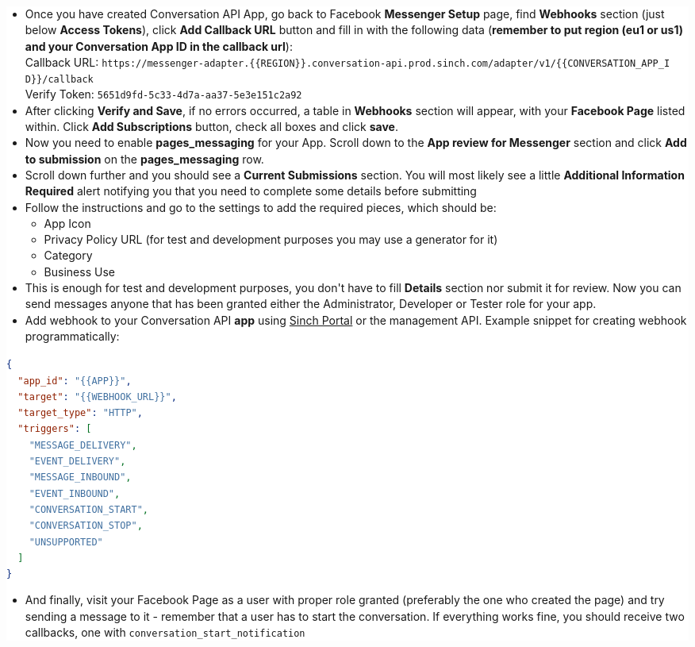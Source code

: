 - Once you have created Conversation API App, go back to Facebook **Messenger Setup** page, find
  **Webhooks** section (just below **Access Tokens**), click **Add Callback URL** button and fill in with
  the following data (**remember to put region (eu1 or us1) and your Conversation App ID in the callback url**):  
  Callback URL: `https://messenger-adapter.{{REGION}}.conversation-api.prod.sinch.com/adapter/v1/{{CONVERSATION_APP_ID}}/callback`  
  Verify Token: `5651d9fd-5c33-4d7a-aa37-5e3e151c2a92`
- After clicking **Verify and Save**, if no errors occurred, a table in **Webhooks** section will appear,
  with your **Facebook Page** listed within. Click **Add Subscriptions** button, check all boxes and click **save**.
- Now you need to enable **pages_messaging** for your App. Scroll down to the **App review for Messenger**
  section and click **Add to submission** on the **pages_messaging** row.
- Scroll down further and you should see a **Current Submissions** section. You will most likely see
  a little **Additional Information Required** alert notifying you that you need to complete some details before submitting
- Follow the instructions and go to the settings to add the required pieces, which should be:
  - App Icon
  - Privacy Policy URL (for test and development purposes you may use a generator for it)
  - Category
  - Business Use
- This is enough for test and development purposes, you don't have to fill **Details** section nor
  submit it for review. Now you can send messages anyone that has been granted either the Administrator,
  Developer or Tester role for your app.
- Add webhook to your Conversation API **app** using [Sinch Portal](https://dashboard.sinch.com/convapi/overview)
  or the management API. Example snippet for creating webhook programmatically:

```json
{
  "app_id": "{{APP}}",
  "target": "{{WEBHOOK_URL}}",
  "target_type": "HTTP",
  "triggers": [
    "MESSAGE_DELIVERY",
    "EVENT_DELIVERY",
    "MESSAGE_INBOUND",
    "EVENT_INBOUND",
    "CONVERSATION_START",
    "CONVERSATION_STOP",
    "UNSUPPORTED"
  ]
}
```

- And finally, visit your Facebook Page as a user with proper role granted (preferably the one who created the page)
  and try sending a message to it - remember that a user has to start the conversation. If everything works
  fine, you should receive two callbacks, one with `conversation_start_notification`
